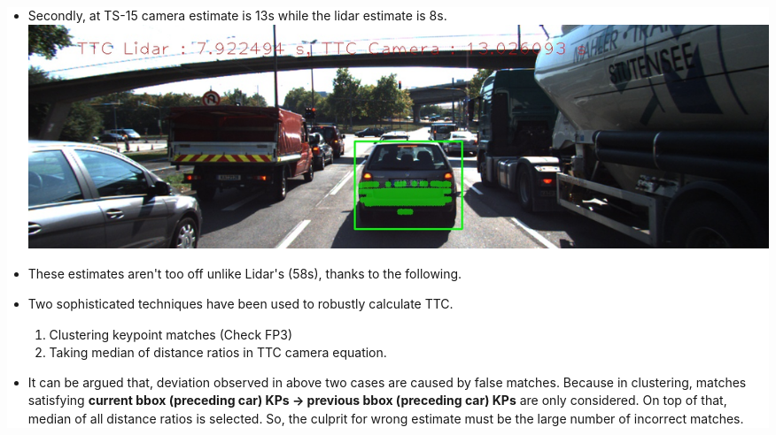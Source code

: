 - Secondly, at TS-15 camera estimate is 13s while the lidar estimate is 8s.
![](results/final/0015.jpg)

- These estimates aren't too off unlike Lidar's (58s), thanks to the following.
- Two sophisticated techniques have been used to robustly calculate TTC. 
    1. Clustering keypoint matches (Check FP3)
    2. Taking median of distance ratios in TTC camera equation.
- It can be argued that, 
deviation observed in above two cases are caused by false matches. 
Because in clustering, matches satisfying **current bbox (preceding car) KPs -> previous bbox (preceding car) KPs** are only considered.
On top of that, median of all distance ratios is selected. 
So, the culprit for wrong estimate must be the large number of incorrect matches.

    


